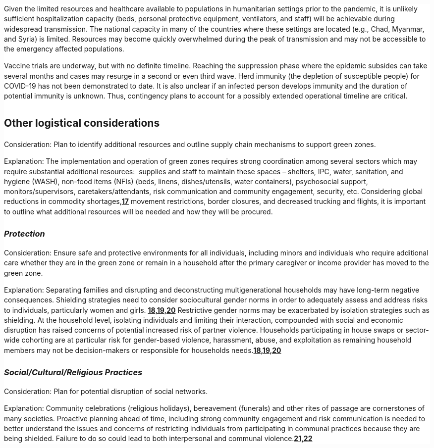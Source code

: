 Given the limited resources and healthcare available to populations in humanitarian settings prior to the pandemic, it is unlikely sufficient hospitalization capacity (beds, personal protective equipment, ventilators, and staff) will be achievable during widespread transmission. The national capacity in many of the countries where these settings are located (e.g., Chad, Myanmar, and Syria) is limited. Resources may become quickly overwhelmed during the peak of transmission and may not be accessible to the emergency affected populations.

Vaccine trials are underway, but with no definite timeline. Reaching the suppression phase where the epidemic subsides can take several months and cases may resurge in a second or even third wave. Herd immunity (the depletion of susceptible people) for COVID-19 has not been demonstrated to date. It is also unclear if an infected person develops immunity and the duration of potential immunity is unknown. Thus, contingency plans to account for a possibly extended operational timeline are critical.

## Other logistical considerations

Consideration: Plan to identify additional resources and outline supply chain mechanisms to support green zones.

Explanation: The implementation and operation of green zones requires strong coordination among several sectors which may require substantial additional resources:  supplies and staff to maintain these spaces – shelters, IPC, water, sanitation, and hygiene (WASH), non-food items (NFIs) (beds, linens, dishes/utensils, water containers), psychosocial support, monitors/supervisors, caretakers/attendants, risk communication and community engagement, security, etc. Considering global reductions in commodity shortages,**[17](https://www.cdc.gov/coronavirus/2019-ncov/global-covid-19/shielding-approach-humanitarian.html#r17)** movement restrictions, border closures, and decreased trucking and flights, it is important to outline what additional resources will be needed and how they will be procured.

### _Protection_

Consideration: Ensure safe and protective environments for all individuals, including minors and individuals who require additional care whether they are in the green zone or remain in a household after the primary caregiver or income provider has moved to the green zone.

Explanation: Separating families and disrupting and deconstructing multigenerational households may have long-term negative consequences. Shielding strategies need to consider sociocultural gender norms in order to adequately assess and address risks to individuals, particularly women and girls. [**18,19,20**](https://www.cdc.gov/coronavirus/2019-ncov/global-covid-19/shielding-approach-humanitarian.html#r18) Restrictive gender norms may be exacerbated by isolation strategies such as shielding. At the household level, isolating individuals and limiting their interaction, compounded with social and economic disruption has raised concerns of potential increased risk of partner violence. Households participating in house swaps or sector-wide cohorting are at particular risk for gender-based violence, harassment, abuse, and exploitation as remaining household members may not be decision-makers or responsible for households needs.**[18,19,20](https://www.cdc.gov/coronavirus/2019-ncov/global-covid-19/shielding-approach-humanitarian.html#r18)**

### _Social/Cultural/Religious Practices_

Consideration: Plan for potential disruption of social networks.

Explanation: Community celebrations (religious holidays), bereavement (funerals) and other rites of passage are cornerstones of many societies. Proactive planning ahead of time, including strong community engagement and risk communication is needed to better understand the issues and concerns of restricting individuals from participating in communal practices because they are being shielded. Failure to do so could lead to both interpersonal and communal violence.**[21,22](https://www.cdc.gov/coronavirus/2019-ncov/global-covid-19/shielding-approach-humanitarian.html#r21)**
